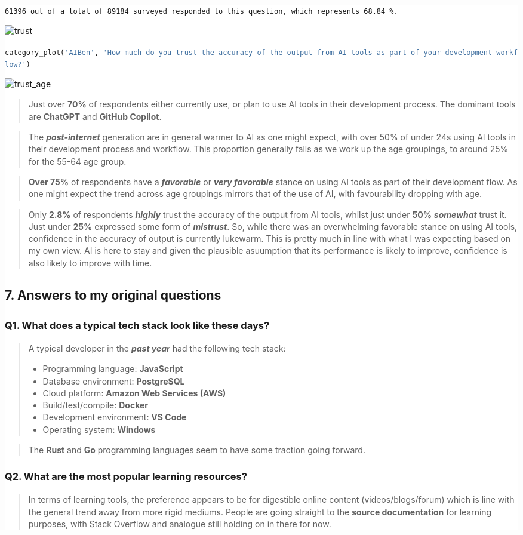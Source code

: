     61396 out of a total of 89184 surveyed responded to this question, which represents 68.84 %.



    
![trust](https://github.com/Stephen137/stack_overflow_developer_survey_2023/assets/97410145/929fd210-9b3d-4d00-8b46-3ae1478a9f20)

    



```python
category_plot('AIBen', 'How much do you trust the accuracy of the output from AI tools as part of your development workflow?')
```


![trust_age](https://github.com/Stephen137/stack_overflow_developer_survey_2023/assets/97410145/7f4cd5b3-fe41-4bcc-8722-5fa10856b926)


    


> Just over **70%** of respondents either currently use, or plan to use AI tools in their development process. The dominant tools are **ChatGPT** and **GitHub Copilot**. 

> The ***post-internet*** generation are in general warmer to AI as one might expect, with over 50% of under 24s using AI tools in their development process and workflow. This proportion generally falls as we work up the age groupings,  to around 25% for the 55-64 age group.

> **Over 75%** of respondents have a ***favorable*** or ***very favorable*** stance on using AI tools as part of their development flow. As one might expect the trend across age groupings mirrors that of the use of AI, with favourability dropping with age.

> Only **2.8%** of respondents ***highly*** trust the accuracy of the output from AI tools, whilst just under **50%** ***somewhat*** trust it. Just under **25%** expressed some form of ***mistrust***. So, while there was an overwhelming favorable stance on using AI tools, confidence in the accuracy of output is currently lukewarm. This is pretty much in line with what I was expecting based on my own view. AI is here to stay and given the plausible asuumption that its performance is likely to improve, confidence is also likely to improve with time.

## 7. Answers to my original questions

### Q1. What does a typical tech stack look like these days?

> A typical developer in the ***past year*** had the following tech stack:
> - Programming language: **JavaScript**
> - Database environment: **PostgreSQL**
> - Cloud platform: **Amazon Web Services (AWS)**
> - Build/test/compile: **Docker**
> - Development environment: **VS Code**
> - Operating system: **Windows**

> The **Rust** and **Go** programming languages seem to have some traction going forward.

### Q2. What are the most popular learning resources?

>In terms of learning tools, the preference appears to be for digestible online content (videos/blogs/forum) which is line with the general trend away from more rigid mediums. People are going straight to the **source documentation** for learning purposes, with Stack Overflow and analogue still holding on in there for now.
